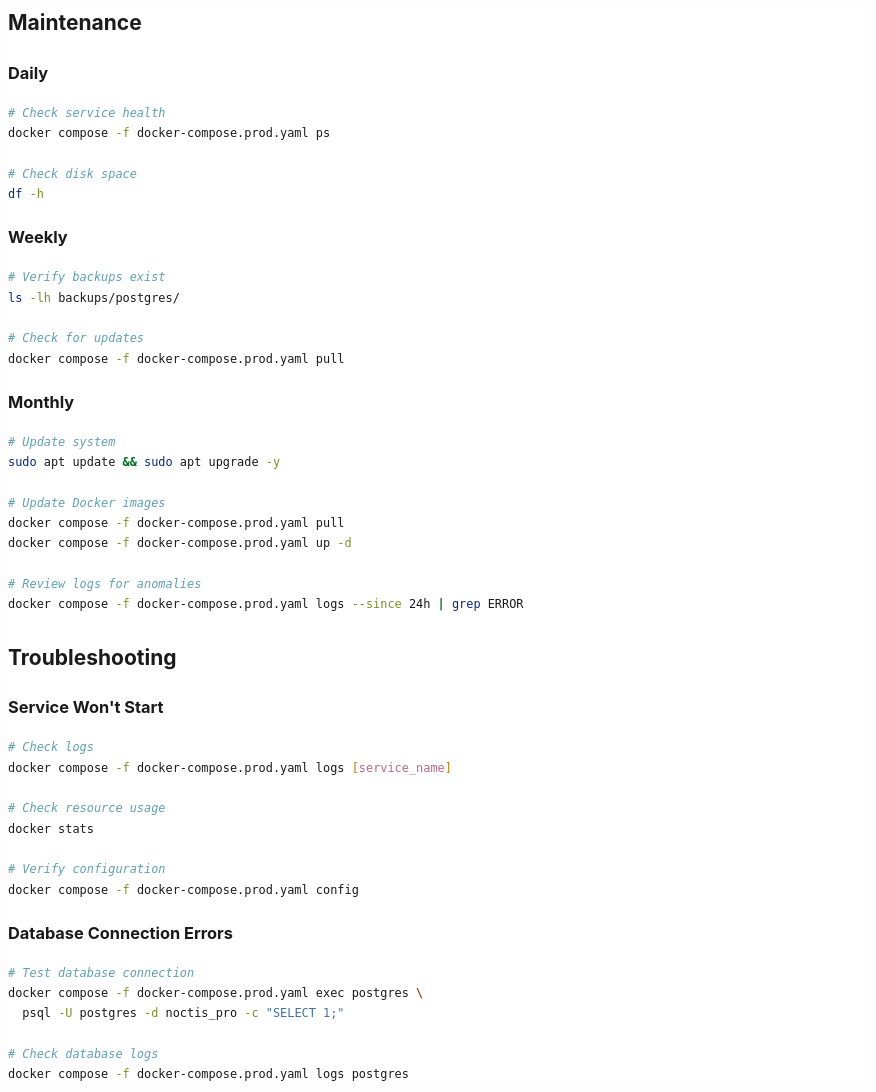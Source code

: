 ## Maintenance

### Daily
```bash
# Check service health
docker compose -f docker-compose.prod.yaml ps

# Check disk space
df -h
```

### Weekly
```bash
# Verify backups exist
ls -lh backups/postgres/

# Check for updates
docker compose -f docker-compose.prod.yaml pull
```

### Monthly
```bash
# Update system
sudo apt update && sudo apt upgrade -y

# Update Docker images
docker compose -f docker-compose.prod.yaml pull
docker compose -f docker-compose.prod.yaml up -d

# Review logs for anomalies
docker compose -f docker-compose.prod.yaml logs --since 24h | grep ERROR
```

## Troubleshooting

### Service Won't Start
```bash
# Check logs
docker compose -f docker-compose.prod.yaml logs [service_name]

# Check resource usage
docker stats

# Verify configuration
docker compose -f docker-compose.prod.yaml config
```

### Database Connection Errors
```bash
# Test database connection
docker compose -f docker-compose.prod.yaml exec postgres \
  psql -U postgres -d noctis_pro -c "SELECT 1;"

# Check database logs
docker compose -f docker-compose.prod.yaml logs postgres
```
